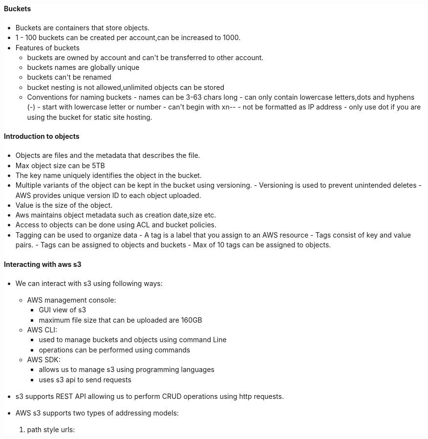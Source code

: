 #### Buckets

-  Buckets are containers that store objects.
-  1 - 100 buckets can be created per account,can be increased to 1000.
-  Features of buckets
    - buckets are owned by account and can't be transferred to other account.
    - buckets names are globally unique
    - buckets can't be renamed
    - bucket nesting is not allowed,unlimited objects can be stored
    - Conventions for naming buckets
           - names can be 3-63 chars long
           - can only contain lowercase letters,dots and hyphens (-)
           - start with lowercase letter or number
           - can't begin with xn--
           - not be formatted as IP address
           - only use dot if you are using the bucket for static site hosting.
          
 
 #### Introduction to objects

 - Objects are files and the metadata that describes the file.
 -  Max object size can be 5TB
 -  The key name uniquely identifies the object in the bucket. 
 -  Multiple variants of the object can be kept in the bucket using versioning.
              - Versioning is used to prevent unintended deletes
              - AWS provides unique version ID to each object uploaded.
 -  Value is the size of the object.
 -  Aws maintains object metadata such as creation date,size etc.
 -  Access to objects can be done using ACL and bucket policies.
 -  Tagging can be used to organize data
            -  A tag is a label that you assign to an AWS resource
            -  Tags consist of key and value pairs.
            -  Tags can be assigned to objects and buckets
            -  Max of 10 tags can be assigned to objects.    

#### Interacting with aws s3

-  We can interact with s3 using following ways:

      -  AWS management console:
            -  GUI view of s3
            -  maximum file size that can be uploaded are 160GB
      -   AWS CLI:
            -  used to manage buckets and objects using command Line
            -  operations can be performed using commands
      -   AWS SDK:
            -  allows us to manage s3 using programming languages
            -  uses s3 api to send requests

-  s3 supports REST API allowing us to perform CRUD operations using http requests.

-  AWS s3 supports two types of addressing models:
   1.  path style urls:
